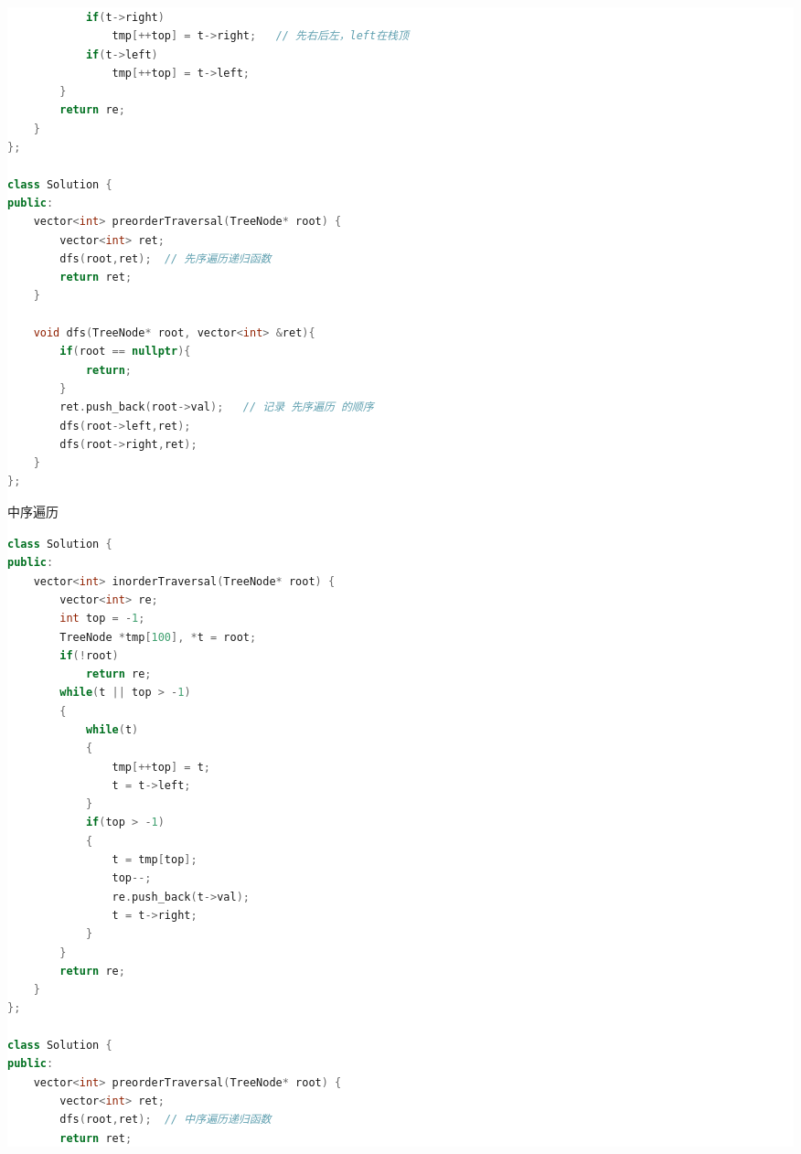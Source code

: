 ```c++
            if(t->right)
                tmp[++top] = t->right;   // 先右后左，left在栈顶
            if(t->left)
                tmp[++top] = t->left;
        }
        return re;
    }
};

class Solution {
public:
    vector<int> preorderTraversal(TreeNode* root) {
        vector<int> ret;
        dfs(root,ret);  // 先序遍历递归函数
        return ret;
    }

    void dfs(TreeNode* root, vector<int> &ret){
        if(root == nullptr){
            return;
        }
        ret.push_back(root->val);   // 记录 先序遍历 的顺序
        dfs(root->left,ret);
        dfs(root->right,ret);
    }
};
```

中序遍历

```c++
class Solution {
public:
    vector<int> inorderTraversal(TreeNode* root) {
        vector<int> re;
        int top = -1;
        TreeNode *tmp[100], *t = root;
        if(!root)
            return re;
        while(t || top > -1)
        {
            while(t)
            {
                tmp[++top] = t;
                t = t->left;
            }
            if(top > -1)
            {
                t = tmp[top];
                top--;
                re.push_back(t->val);
                t = t->right;
            }
        }
        return re;
    }
};

class Solution {
public:
    vector<int> preorderTraversal(TreeNode* root) {
        vector<int> ret;
        dfs(root,ret);  // 中序遍历递归函数
        return ret;
```